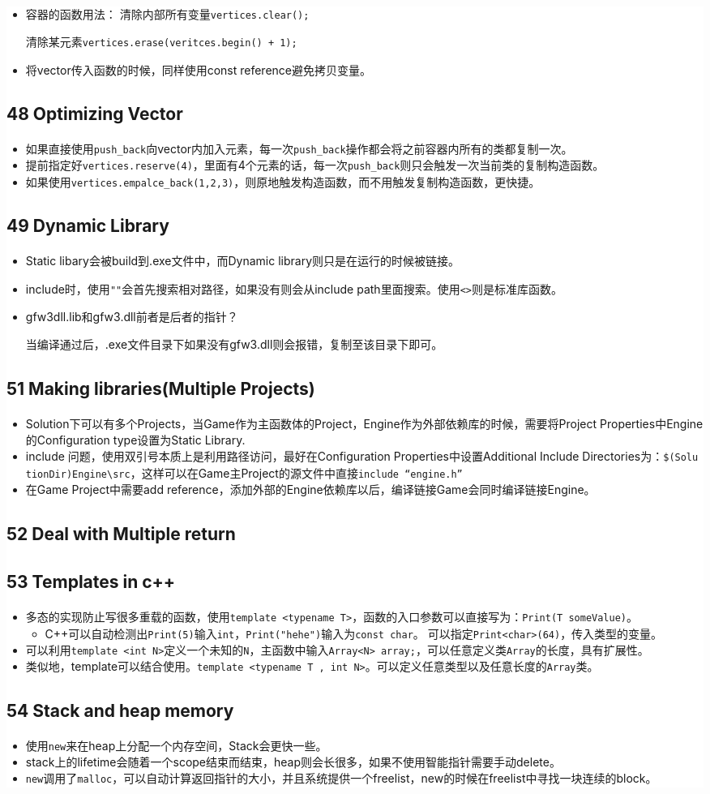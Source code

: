 * 容器的函数用法：
  清除内部所有变量`vertices.clear();`

  清除某元素`vertices.erase(veritces.begin() + 1);`

* 将vector传入函数的时候，同样使用const reference避免拷贝变量。



## 48 Optimizing Vector

* 如果直接使用`push_back`向vector内加入元素，每一次`push_back`操作都会将之前容器内所有的类都复制一次。
* 提前指定好`vertices.reserve(4)`，里面有4个元素的话，每一次`push_back`则只会触发一次当前类的复制构造函数。
* 如果使用`vertices.empalce_back(1,2,3)`，则原地触发构造函数，而不用触发复制构造函数，更快捷。



## 49 Dynamic Library

* Static libary会被build到.exe文件中，而Dynamic library则只是在运行的时候被链接。

* include时，使用`""`会首先搜索相对路径，如果没有则会从include path里面搜索。使用`<>`则是标准库函数。

* gfw3dll.lib和gfw3.dll前者是后者的指针？

  当编译通过后，.exe文件目录下如果没有gfw3.dll则会报错，复制至该目录下即可。



## 51 Making libraries(Multiple Projects)

* Solution下可以有多个Projects，当Game作为主函数体的Project，Engine作为外部依赖库的时候，需要将Project Properties中Engine的Configuration type设置为Static Library.
* include 问题，使用双引号本质上是利用路径访问，最好在Configuration Properties中设置Additional Include Directories为：`$(SolutionDir)Engine\src`，这样可以在Game主Project的源文件中直接`include “engine.h”`
* 在Game Project中需要add reference，添加外部的Engine依赖库以后，编译链接Game会同时编译链接Engine。



## 52 Deal with Multiple return



## 53 Templates in c++

* 多态的实现防止写很多重载的函数，使用`template <typename T>`，函数的入口参数可以直接写为：`Print(T someValue)`。
  * C++可以自动检测出`Print(5)`输入`int`，`Print("hehe")`输入为`const char`。
    可以指定`Print<char>(64)`，传入类型的变量。
* 可以利用`template <int N>`定义一个未知的`N`，主函数中输入`Array<N> array;`，可以任意定义类`Array`的长度，具有扩展性。
* 类似地，template可以结合使用。`template <typename T , int N>`。可以定义任意类型以及任意长度的`Array`类。



## 54 Stack and heap memory

* 使用`new`来在heap上分配一个内存空间，Stack会更快一些。
* stack上的lifetime会随着一个scope结束而结束，heap则会长很多，如果不使用智能指针需要手动delete。
* `new`调用了`malloc`，可以自动计算返回指针的大小，并且系统提供一个freelist，new的时候在freelist中寻找一块连续的block。
